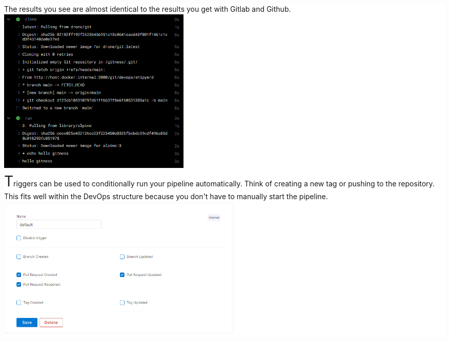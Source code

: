 </div>
<div style="flex-grow:1;">
The results you see are almost identical to the results you get with Gitlab and Github. </br>
<img src="./public/images/gitness-pipeline-results.png" width="350" />
</div>
<span style="font-size:2rem;">T</span>riggers can be used to conditionally run your pipeline automatically. Think of creating a new tag or pushing to the repository. This fits well within the DevOps structure because you don't have to manually start the pipeline. </br>
<img src="./public/images/gitness-pipeline-triggers.png" width="450" />
</div>
</section>
